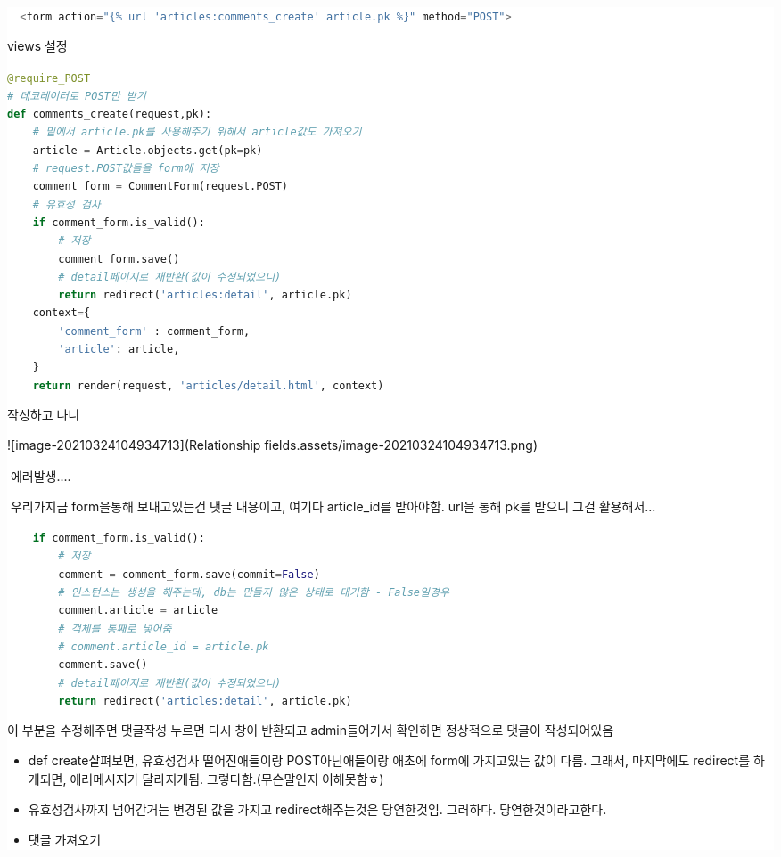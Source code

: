   ```python
    <form action="{% url 'articles:comments_create' article.pk %}" method="POST">
  ```

  views 설정

  ```python
  @require_POST
  # 데코레이터로 POST만 받기
  def comments_create(request,pk):
      # 밑에서 article.pk를 사용해주기 위해서 article값도 가져오기
      article = Article.objects.get(pk=pk)
      # request.POST값들을 form에 저장
      comment_form = CommentForm(request.POST)
      # 유효성 검사
      if comment_form.is_valid():
          # 저장
          comment_form.save()
          # detail페이지로 재반환(값이 수정되었으니)
          return redirect('articles:detail', article.pk)
      context={
          'comment_form' : comment_form,
          'article': article,
      }
      return render(request, 'articles/detail.html', context)
  ```

  작성하고 나니

![image-20210324104934713](Relationship fields.assets/image-20210324104934713.png)

​	에러발생....

​	우리가지금 form을통해 보내고있는건 댓글 내용이고, 여기다 article_id를 받아야함. url을 통해 pk를 받으니 그걸 활용해서...

```python
    if comment_form.is_valid():
        # 저장
        comment = comment_form.save(commit=False)
        # 인스턴스는 생성을 해주는데, db는 만들지 않은 상태로 대기함 - False일경우
        comment.article = article
        # 객체를 통째로 넣어줌
        # comment.article_id = article.pk
        comment.save()
        # detail페이지로 재반환(값이 수정되었으니)
        return redirect('articles:detail', article.pk)
```

이 부분을 수정해주면 댓글작성 누르면 다시 창이 반환되고 admin들어가서 확인하면 정상적으로 댓글이 작성되어있음

* def create살펴보면, 유효성검사 떨어진애들이랑 POST아닌애들이랑 애초에 form에 가지고있는 값이 다름. 그래서, 마지막에도 redirect를 하게되면, 에러메시지가 달라지게됨. 그렇다함.(무슨말인지 이해못함ㅎ)

* 유효성검사까지 넘어간거는 변경된 값을 가지고 redirect해주는것은 당연한것임. 그러하다. 당연한것이라고한다. 

* 댓글 가져오기
